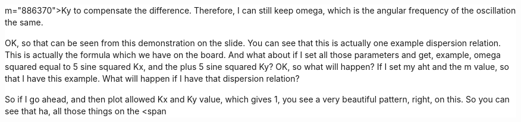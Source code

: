   m="886370">Ky</span> <span m="887130">to</span> <span
  m="887330">compensate</span> <span m="888130">the</span> <span
  m="888390">difference.</span> <span m="889530">Therefore,</span> <span
  m="890010">I</span> <span m="890190">can</span> <span m="890430">still</span>
  <span m="890850">keep</span> <span m="891660">omega,</span> <span
  m="892840">which</span> <span m="892950">is</span> <span m="893110">the</span>
  <span m="893460">angular</span> <span m="894090">frequency</span> <span
  m="894465">of</span> <span m="894840">the</span> <span
  m="895080">oscillation</span> <span m="896190">the</span> <span
  m="896330">same.</span></p><p><span m="897640">OK,</span> <span
  m="897990">so</span> <span m="898170">that</span> <span m="898470">can</span>
  <span m="898680">be</span> <span m="898830">seen</span> <span
  m="899160">from</span> <span m="899580">this</span> <span
  m="900360">demonstration</span> <span m="901260">on</span> <span
  m="901440">the</span> <span m="901560">slide.</span> <span
  m="902580">You</span> <span m="902670">can</span> <span m="902850">see</span>
  <span m="903210">that</span> <span m="903840">this</span> <span
  m="904020">is</span> <span m="904180">actually</span> <span
  m="904400">one</span> <span m="904890">example</span> <span
  m="906330">dispersion</span> <span m="907290">relation.</span> <span
  m="908980">This</span> <span m="909150">is</span> <span
  m="909270">actually</span> <span m="909510">the</span> <span
  m="909660">formula</span> <span m="910170">which</span> <span
  m="910380">we</span> <span m="910530">have</span> <span m="910800">on</span>
  <span m="910950">the</span> <span m="911070">board.</span> <span
  m="912150">And</span> <span m="912930">what</span> <span
  m="913260">about</span> <span m="913800">if</span> <span m="913950">I</span>
  <span m="914100">set</span> <span m="914430">all</span> <span
  m="914640">those</span> <span m="914820">parameters</span> <span
  m="915390">and</span> <span m="915770">get,</span> <span
  m="916320">example,</span> <span m="917010">omega</span> <span
  m="917880">squared</span> <span m="918300">equal</span> <span
  m="918570">to</span> <span m="918810">5</span> <span m="919170">sine</span>
  <span m="919500">squared</span> <span m="919920">Kx,</span> <span
  m="921030">and</span> <span m="921180">the</span> <span m="921360">plus</span>
  <span m="922470">5</span> <span m="923040">sine</span> <span
  m="923610">squared</span> <span m="924150">Ky?</span> <span
  m="926160">OK,</span> <span m="926490">so</span> <span m="926880">what</span>
  <span m="927180">will</span> <span m="927330">happen?</span> <span
  m="928960">If</span> <span m="929160">I</span> <span m="929330">set</span>
  <span m="929790">my</span> <span m="930690">aht</span> <span
  m="931810">and</span> <span m="931960">the</span> <span m="932090">m</span>
  <span m="932480">value,</span> <span m="933210">so</span> <span
  m="933340">that</span> <span m="933460">I</span> <span m="933660">have</span>
  <span m="933900">this</span> <span m="934110">example.</span> <span
  m="935190">What</span> <span m="935340">will</span> <span
  m="935430">happen</span> <span m="935880">if</span> <span m="935970">I</span>
  <span m="936150">have</span> <span m="936450">that</span> <span
  m="936850">dispersion</span> <span m="937380">relation?</span></p><p><span
  m="938520">So</span> <span m="938670">if</span> <span m="938910">I</span>
  <span m="939060">go</span> <span m="939390">ahead,</span> <span
  m="940170">and</span> <span m="940360">then</span> <span
  m="940410">plot</span> <span m="941000">allowed</span> <span
  m="942020">Kx</span> <span m="942630">and</span> <span m="942750">Ky</span>
  <span m="943260">value,</span> <span m="944570">which</span> <span
  m="944720">gives</span> <span m="945030">1,</span> <span m="945760">you</span>
  <span m="945870">see a</span> <span m="946250">very</span> <span
  m="946910">beautiful</span> <span m="947350">pattern,</span> <span
  m="948620">right,</span> <span m="949090">on</span> <span
  m="949410">this.</span> <span m="949960">So</span> <span m="950100">you</span>
  <span m="950160">can</span> <span m="950310">see</span> <span
  m="950490">that</span> <span m="950680">ha,</span> <span m="952860">all</span>
  <span m="953200">those</span> <span m="953460">things</span> <span
  m="953670">on</span> <span m="954660">the</span> <span